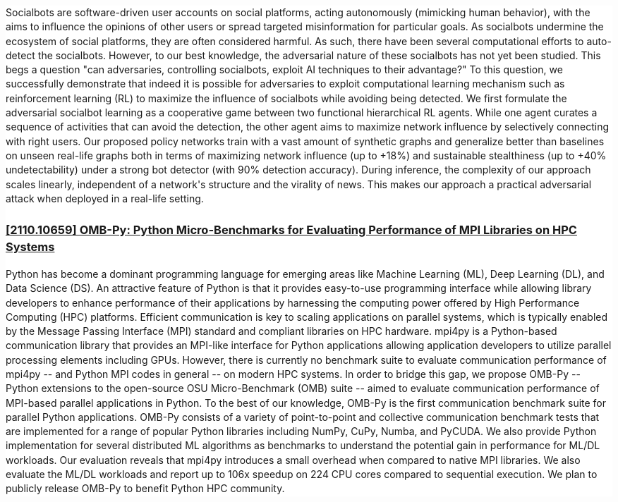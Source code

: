 
  Socialbots are software-driven user accounts on social platforms, acting
autonomously (mimicking human behavior), with the aims to influence the
opinions of other users or spread targeted misinformation for particular goals.
As socialbots undermine the ecosystem of social platforms, they are often
considered harmful. As such, there have been several computational efforts to
auto-detect the socialbots. However, to our best knowledge, the adversarial
nature of these socialbots has not yet been studied. This begs a question "can
adversaries, controlling socialbots, exploit AI techniques to their advantage?"
To this question, we successfully demonstrate that indeed it is possible for
adversaries to exploit computational learning mechanism such as reinforcement
learning (RL) to maximize the influence of socialbots while avoiding being
detected. We first formulate the adversarial socialbot learning as a
cooperative game between two functional hierarchical RL agents. While one agent
curates a sequence of activities that can avoid the detection, the other agent
aims to maximize network influence by selectively connecting with right users.
Our proposed policy networks train with a vast amount of synthetic graphs and
generalize better than baselines on unseen real-life graphs both in terms of
maximizing network influence (up to +18%) and sustainable stealthiness (up to
+40% undetectability) under a strong bot detector (with 90% detection
accuracy). During inference, the complexity of our approach scales linearly,
independent of a network's structure and the virality of news. This makes our
approach a practical adversarial attack when deployed in a real-life setting.

    

### [[2110.10659] OMB-Py: Python Micro-Benchmarks for Evaluating Performance of MPI Libraries on HPC Systems](http://arxiv.org/abs/2110.10659)


  Python has become a dominant programming language for emerging areas like
Machine Learning (ML), Deep Learning (DL), and Data Science (DS). An attractive
feature of Python is that it provides easy-to-use programming interface while
allowing library developers to enhance performance of their applications by
harnessing the computing power offered by High Performance Computing (HPC)
platforms. Efficient communication is key to scaling applications on parallel
systems, which is typically enabled by the Message Passing Interface (MPI)
standard and compliant libraries on HPC hardware. mpi4py is a Python-based
communication library that provides an MPI-like interface for Python
applications allowing application developers to utilize parallel processing
elements including GPUs. However, there is currently no benchmark suite to
evaluate communication performance of mpi4py -- and Python MPI codes in general
-- on modern HPC systems. In order to bridge this gap, we propose OMB-Py --
Python extensions to the open-source OSU Micro-Benchmark (OMB) suite -- aimed
to evaluate communication performance of MPI-based parallel applications in
Python. To the best of our knowledge, OMB-Py is the first communication
benchmark suite for parallel Python applications. OMB-Py consists of a variety
of point-to-point and collective communication benchmark tests that are
implemented for a range of popular Python libraries including NumPy, CuPy,
Numba, and PyCUDA. We also provide Python implementation for several
distributed ML algorithms as benchmarks to understand the potential gain in
performance for ML/DL workloads. Our evaluation reveals that mpi4py introduces
a small overhead when compared to native MPI libraries. We also evaluate the
ML/DL workloads and report up to 106x speedup on 224 CPU cores compared to
sequential execution. We plan to publicly release OMB-Py to benefit Python HPC
community.
